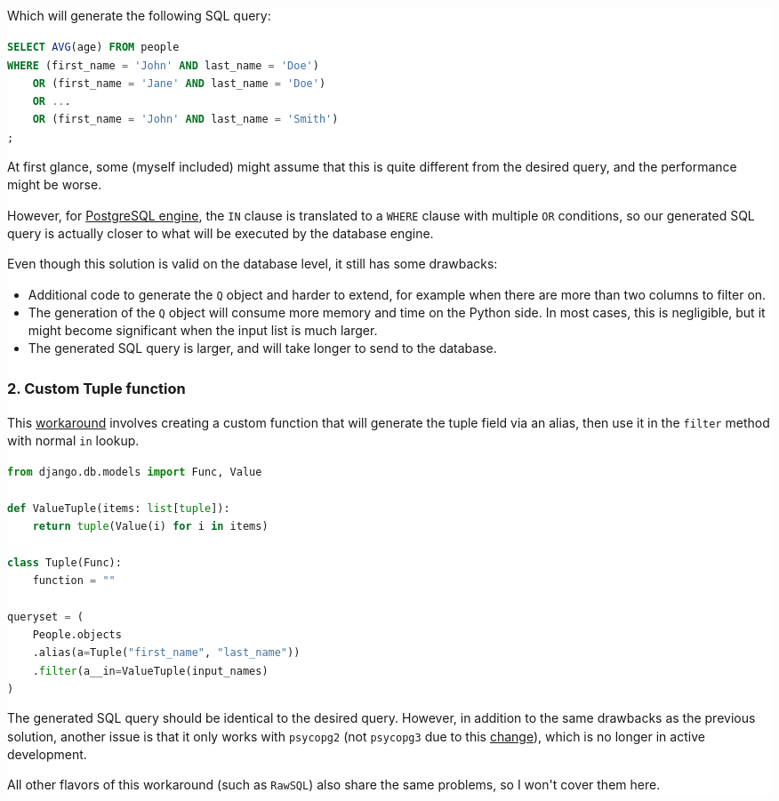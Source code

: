 Which will generate the following SQL query:

```sql
SELECT AVG(age) FROM people
WHERE (first_name = 'John' AND last_name = 'Doe')
    OR (first_name = 'Jane' AND last_name = 'Doe')
    OR ...
    OR (first_name = 'John' AND last_name = 'Smith')
;
```

At first glance, some (myself included) might assume that this is quite different from the desired query, and the performance might be worse.

However, for [PostgreSQL engine](https://www.postgresql.org/docs/current/functions-comparisons.html#FUNCTIONS-COMPARISONS-IN-SCALAR), the `IN` clause is translated to a `WHERE` clause with multiple `OR` conditions, so our generated SQL query is actually closer to what will be executed by the database engine.

Even though this solution is valid on the database level, it still has some drawbacks:

-   Additional code to generate the `Q` object and harder to extend, for example when there are more than two columns to filter on.
-   The generation of the `Q` object will consume more memory and time on the Python side. In most cases, this is negligible, but it might become significant when the input list is much larger.
-   The generated SQL query is larger, and will take longer to send to the database.

### 2. Custom Tuple function

This [workaround](https://stackoverflow.com/a/75567203/21333661) involves creating a custom function that will generate the tuple field via an alias, then use it in the `filter` method with normal `in` lookup.

```python
from django.db.models import Func, Value

def ValueTuple(items: list[tuple]):
    return tuple(Value(i) for i in items)

class Tuple(Func):
    function = ""

queryset = (
    People.objects
    .alias(a=Tuple("first_name", "last_name"))
    .filter(a__in=ValueTuple(input_names)
)
```

The generated SQL query should be identical to the desired query. However, in addition to the same drawbacks as the previous solution, another issue is that it only works with `psycopg2` (not `psycopg3` due to this [change](https://www.psycopg.org/psycopg3/docs/basic/from_pg2.html#you-cannot-use-in-s-with-a-tuple)), which is no longer in active development.

All other flavors of this workaround (such as `RawSQL`) also share the same problems, so I won't cover them here.
